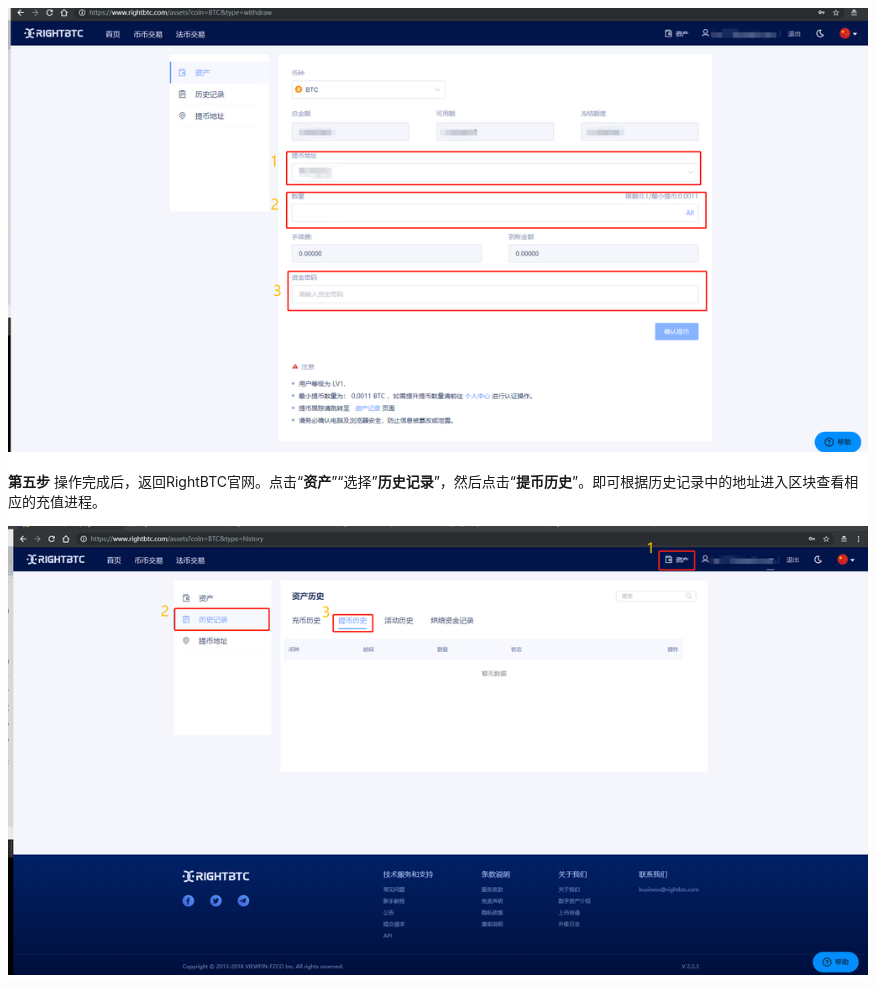 ![RightBTC Screenshot](/Jacob/WechatIMG444.png)

**第五步** 操作完成后，返回RightBTC官网。点击“**资产**”“选择”**历史记录**”，然后点击“**提币历史**”。即可根据历史记录中的地址进入区块查看相应的充值进程。

![RightBTC Screenshot](/Jacob/WechatIMG445.png)

 